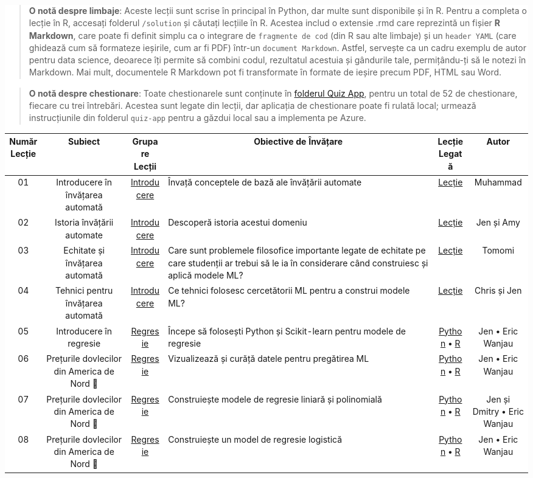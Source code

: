 > **O notă despre limbaje**: Aceste lecții sunt scrise în principal în Python, dar multe sunt disponibile și în R. Pentru a completa o lecție în R, accesați folderul `/solution` și căutați lecțiile în R. Acestea includ o extensie .rmd care reprezintă un fișier **R Markdown**, care poate fi definit simplu ca o integrare de `fragmente de cod` (din R sau alte limbaje) și un `header YAML` (care ghidează cum să formateze ieșirile, cum ar fi PDF) într-un `document Markdown`. Astfel, servește ca un cadru exemplu de autor pentru data science, deoarece îți permite să combini codul, rezultatul acestuia și gândurile tale, permițându-ți să le notezi în Markdown. Mai mult, documentele R Markdown pot fi transformate în formate de ieșire precum PDF, HTML sau Word.

> **O notă despre chestionare**: Toate chestionarele sunt conținute în [folderul Quiz App](../../quiz-app), pentru un total de 52 de chestionare, fiecare cu trei întrebări. Acestea sunt legate din lecții, dar aplicația de chestionare poate fi rulată local; urmează instrucțiunile din folderul `quiz-app` pentru a găzdui local sau a implementa pe Azure.

| Număr Lecție |                             Subiect                              |                   Grupare Lecții                   | Obiective de Învățare                                                                                                             |                                                              Lecție Legată                                                               |                        Autor                        |
| :-----------: | :------------------------------------------------------------: | :-------------------------------------------------: | ------------------------------------------------------------------------------------------------------------------------------- | :--------------------------------------------------------------------------------------------------------------------------------------: | :--------------------------------------------------: |
|      01       |                Introducere în învățarea automată                |      [Introducere](1-Introduction/README.md)       | Învață conceptele de bază ale învățării automate                                                                                |                                             [Lecție](1-Introduction/1-intro-to-ML/README.md)                                             |                       Muhammad                       |
|      02       |                Istoria învățării automate                      |      [Introducere](1-Introduction/README.md)       | Descoperă istoria acestui domeniu                                                                                              |                                            [Lecție](1-Introduction/2-history-of-ML/README.md)                                            |                     Jen și Amy                      |
|      03       |                 Echitate și învățarea automată                 |      [Introducere](1-Introduction/README.md)       | Care sunt problemele filosofice importante legate de echitate pe care studenții ar trebui să le ia în considerare când construiesc și aplică modele ML? |                                              [Lecție](1-Introduction/3-fairness/README.md)                                               |                        Tomomi                        |
|      04       |                Tehnici pentru învățarea automată               |      [Introducere](1-Introduction/README.md)       | Ce tehnici folosesc cercetătorii ML pentru a construi modele ML?                                                                |                                          [Lecție](1-Introduction/4-techniques-of-ML/README.md)                                           |                    Chris și Jen                     |
|      05       |                   Introducere în regresie                      |        [Regresie](2-Regression/README.md)         | Începe să folosești Python și Scikit-learn pentru modele de regresie                                                           |         [Python](2-Regression/1-Tools/README.md) • [R](../../2-Regression/1-Tools/solution/R/lesson_1.html)         |      Jen • Eric Wanjau       |
|      06       |                Prețurile dovlecilor din America de Nord 🎃     |        [Regresie](2-Regression/README.md)         | Vizualizează și curăță datele pentru pregătirea ML                                                                             |          [Python](2-Regression/2-Data/README.md) • [R](../../2-Regression/2-Data/solution/R/lesson_2.html)          |      Jen • Eric Wanjau       |
|      07       |                Prețurile dovlecilor din America de Nord 🎃     |        [Regresie](2-Regression/README.md)         | Construiește modele de regresie liniară și polinomială                                                                         |        [Python](2-Regression/3-Linear/README.md) • [R](../../2-Regression/3-Linear/solution/R/lesson_3.html)        |      Jen și Dmitry • Eric Wanjau       |
|      08       |                Prețurile dovlecilor din America de Nord 🎃     |        [Regresie](2-Regression/README.md)         | Construiește un model de regresie logistică                                                                                   |     [Python](2-Regression/4-Logistic/README.md) • [R](../../2-Regression/4-Logistic/solution/R/lesson_4.html)      |      Jen • Eric Wanjau       |